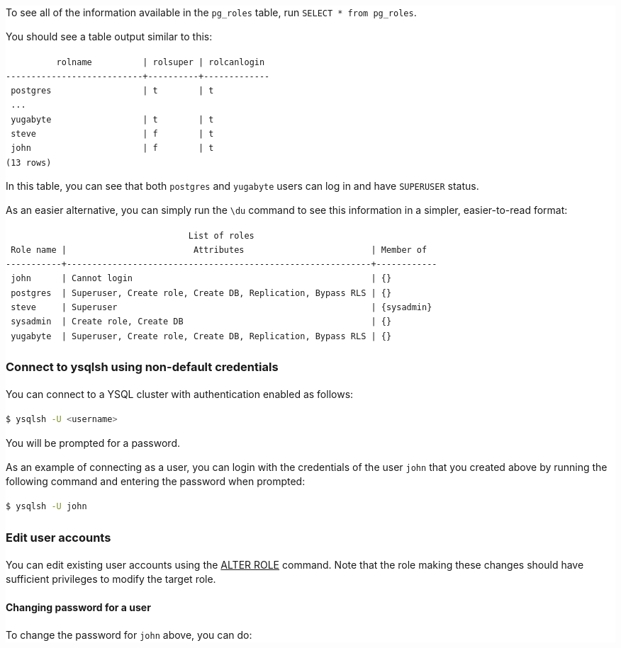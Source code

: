 To see all of the information available in the `pg_roles` table, run `SELECT * from pg_roles`.

You should see a table output similar to this:

```
          rolname          | rolsuper | rolcanlogin
---------------------------+----------+-------------
 postgres                  | t        | t
 ...
 yugabyte                  | t        | t
 steve                     | f        | t
 john                      | f        | t
(13 rows)
```

In this table, you can see that both `postgres` and `yugabyte` users can log in and have `SUPERUSER` status.

As an easier alternative, you can simply run the `\du` command to see this information in a simpler, easier-to-read format:

```
                                    List of roles
 Role name |                         Attributes                         | Member of
-----------+------------------------------------------------------------+------------
 john      | Cannot login                                               | {}
 postgres  | Superuser, Create role, Create DB, Replication, Bypass RLS | {}
 steve     | Superuser                                                  | {sysadmin}
 sysadmin  | Create role, Create DB                                     | {}
 yugabyte  | Superuser, Create role, Create DB, Replication, Bypass RLS | {}
 ```

### Connect to ysqlsh using non-default credentials

You can connect to a YSQL cluster with authentication enabled as follows:

```sh
$ ysqlsh -U <username>
```

You will be prompted for a password.

As an example of connecting as a user, you can login with the credentials of the user `john` that you created above by running the following command and entering the password when prompted:

```sh
$ ysqlsh -U john
```

### Edit user accounts

You can edit existing user accounts using the [ALTER ROLE](../../../api/ysql/the-sql-language/statements/dcl_alter_role/) command. Note that the role making these changes should have sufficient privileges to modify the target role.

#### Changing password for a user

To change the password for `john` above, you can do:
